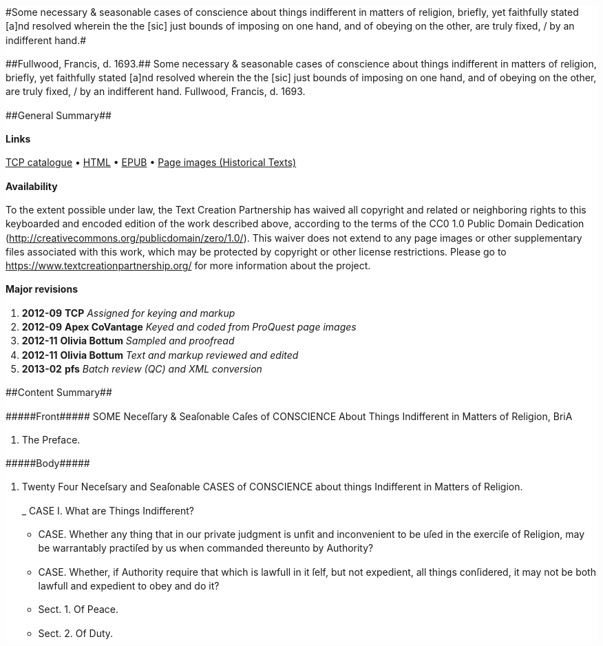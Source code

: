 #Some necessary & seasonable cases of conscience about things indifferent in matters of religion, briefly, yet faithfully stated [a]nd resolved wherein the the [sic] just bounds of imposing on one hand, and of obeying on the other, are truly fixed, / by an indifferent hand.#

##Fullwood, Francis, d. 1693.##
Some necessary & seasonable cases of conscience about things indifferent in matters of religion, briefly, yet faithfully stated [a]nd resolved wherein the the [sic] just bounds of imposing on one hand, and of obeying on the other, are truly fixed, / by an indifferent hand.
Fullwood, Francis, d. 1693.

##General Summary##

**Links**

[TCP catalogue](http://www.ota.ox.ac.uk/tcp/)  • 
[HTML](http://tei.it.ox.ac.uk/tcp/Texts-HTML/free/A85/A85048.html)  • 
[EPUB](http://tei.it.ox.ac.uk/tcp/Texts-EPUB/free/A85/A85048.epub) • 
[Page images (Historical Texts)](https://historicaltexts.jisc.ac.uk/eebo-99868513e)

**Availability**

To the extent possible under law, the Text Creation Partnership has waived all copyright and related or neighboring rights to this keyboarded and encoded edition of the work described above, according to the terms of the CC0 1.0 Public Domain Dedication (http://creativecommons.org/publicdomain/zero/1.0/). This waiver does not extend to any page images or other supplementary files associated with this work, which may be protected by copyright or other license restrictions. Please go to https://www.textcreationpartnership.org/ for more information about the project.

**Major revisions**

1. __2012-09__ __TCP__ *Assigned for keying and markup*
1. __2012-09__ __Apex CoVantage__ *Keyed and coded from ProQuest page images*
1. __2012-11__ __Olivia Bottum__ *Sampled and proofread*
1. __2012-11__ __Olivia Bottum__ *Text and markup reviewed and edited*
1. __2013-02__ __pfs__ *Batch review (QC) and XML conversion*

##Content Summary##

#####Front#####
SOME Neceſſary & Seaſonable Caſes of CONSCIENCE About Things Indifferent in Matters of Religion, BriA
1. The Preface.

#####Body#####

1. Twenty Four Neceſsary and Seaſonable CASES of CONSCIENCE about things Indifferent in Matters of Religion.

    _ CASE I. What are Things Indifferent?

      * CASE. Whether any thing that in our private judgment is unfit and inconvenient to be uſed in the exerciſe of Religion, may be warrantably practiſed by us when commanded thereunto by Authority?

      * CASE. Whether, if Authority require that which is lawfull in it ſelf, but not expedient, all things conſidered, it may not be both lawfull and expedient to obey and do it?

      * Sect. 1. Of Peace.

      * Sect. 2. Of Duty.
